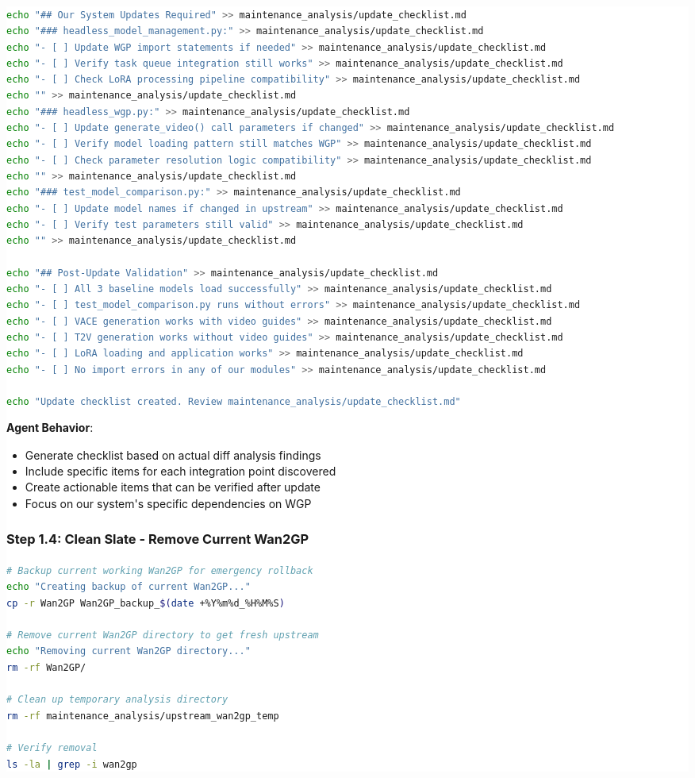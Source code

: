 ```bash
echo "## Our System Updates Required" >> maintenance_analysis/update_checklist.md
echo "### headless_model_management.py:" >> maintenance_analysis/update_checklist.md
echo "- [ ] Update WGP import statements if needed" >> maintenance_analysis/update_checklist.md
echo "- [ ] Verify task queue integration still works" >> maintenance_analysis/update_checklist.md
echo "- [ ] Check LoRA processing pipeline compatibility" >> maintenance_analysis/update_checklist.md
echo "" >> maintenance_analysis/update_checklist.md
echo "### headless_wgp.py:" >> maintenance_analysis/update_checklist.md
echo "- [ ] Update generate_video() call parameters if changed" >> maintenance_analysis/update_checklist.md
echo "- [ ] Verify model loading pattern still matches WGP" >> maintenance_analysis/update_checklist.md
echo "- [ ] Check parameter resolution logic compatibility" >> maintenance_analysis/update_checklist.md
echo "" >> maintenance_analysis/update_checklist.md
echo "### test_model_comparison.py:" >> maintenance_analysis/update_checklist.md
echo "- [ ] Update model names if changed in upstream" >> maintenance_analysis/update_checklist.md
echo "- [ ] Verify test parameters still valid" >> maintenance_analysis/update_checklist.md
echo "" >> maintenance_analysis/update_checklist.md

echo "## Post-Update Validation" >> maintenance_analysis/update_checklist.md
echo "- [ ] All 3 baseline models load successfully" >> maintenance_analysis/update_checklist.md
echo "- [ ] test_model_comparison.py runs without errors" >> maintenance_analysis/update_checklist.md
echo "- [ ] VACE generation works with video guides" >> maintenance_analysis/update_checklist.md
echo "- [ ] T2V generation works without video guides" >> maintenance_analysis/update_checklist.md
echo "- [ ] LoRA loading and application works" >> maintenance_analysis/update_checklist.md
echo "- [ ] No import errors in any of our modules" >> maintenance_analysis/update_checklist.md

echo "Update checklist created. Review maintenance_analysis/update_checklist.md"
```

**Agent Behavior**:
- Generate checklist based on actual diff analysis findings
- Include specific items for each integration point discovered
- Create actionable items that can be verified after update
- Focus on our system's specific dependencies on WGP

### Step 1.4: Clean Slate - Remove Current Wan2GP
```bash
# Backup current working Wan2GP for emergency rollback
echo "Creating backup of current Wan2GP..."
cp -r Wan2GP Wan2GP_backup_$(date +%Y%m%d_%H%M%S)

# Remove current Wan2GP directory to get fresh upstream
echo "Removing current Wan2GP directory..."
rm -rf Wan2GP/

# Clean up temporary analysis directory
rm -rf maintenance_analysis/upstream_wan2gp_temp

# Verify removal
ls -la | grep -i wan2gp
```
